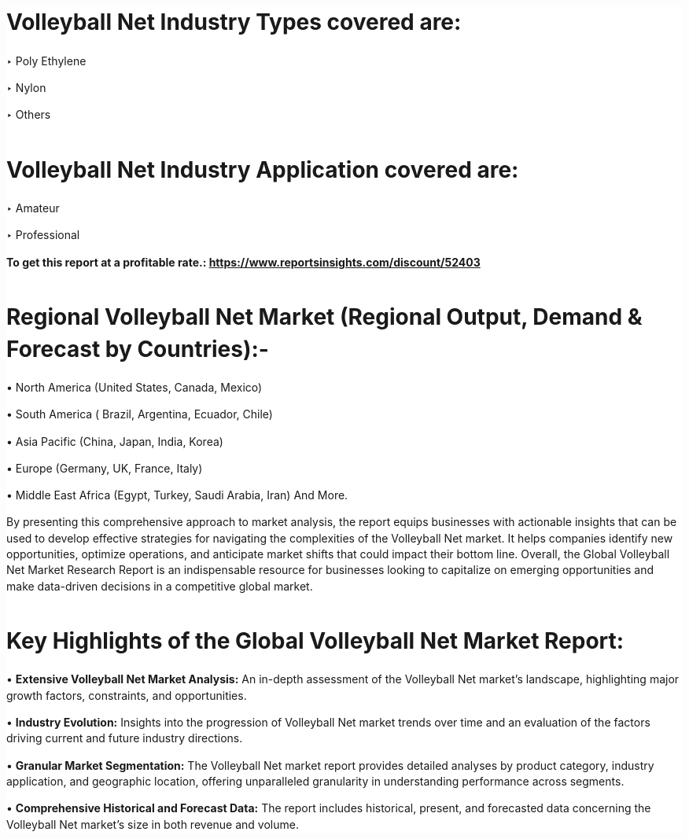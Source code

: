 # <strong>Volleyball Net Industry Types covered are:</strong>

‣ Poly Ethylene

‣ Nylon

‣ Others

# <strong>Volleyball Net Industry Application covered are:</strong>

‣ Amateur

‣ Professional

<strong>To get this report at a profitable rate.: <a href=https://www.reportsinsights.com/discount/52403>https://www.reportsinsights.com/discount/52403</a></strong></font>

# <strong>Regional Volleyball Net Market (Regional Output, Demand &amp; Forecast by Countries):-</strong>

• North America (United States, Canada, Mexico)

• South America ( Brazil, Argentina, Ecuador, Chile)

• Asia Pacific (China, Japan, India, Korea)

• Europe (Germany, UK, France, Italy)

• Middle East Africa (Egypt, Turkey, Saudi Arabia, Iran) And More.

By presenting this comprehensive approach to market analysis, the report equips businesses with actionable insights that can be used to develop effective strategies for navigating the complexities of the Volleyball Net market. It helps companies identify new opportunities, optimize operations, and anticipate market shifts that could impact their bottom line. Overall, the Global Volleyball Net Market Research Report is an indispensable resource for businesses looking to capitalize on emerging opportunities and make data-driven decisions in a competitive global market.

# <strong>Key Highlights of the Global Volleyball Net Market Report:</strong>

• <strong>Extensive Volleyball Net Market Analysis:</strong> An in-depth assessment of the Volleyball Net market’s landscape, highlighting major growth factors, constraints, and opportunities.

• <strong>Industry Evolution:</strong> Insights into the progression of Volleyball Net market trends over time and an evaluation of the factors driving current and future industry directions.

• <strong>Granular Market Segmentation:</strong> The Volleyball Net market report provides detailed analyses by product category, industry application, and geographic location, offering unparalleled granularity in understanding performance across segments.

• <strong>Comprehensive Historical and Forecast Data:</strong> The report includes historical, present, and forecasted data concerning the Volleyball Net market’s size in both revenue and volume.
